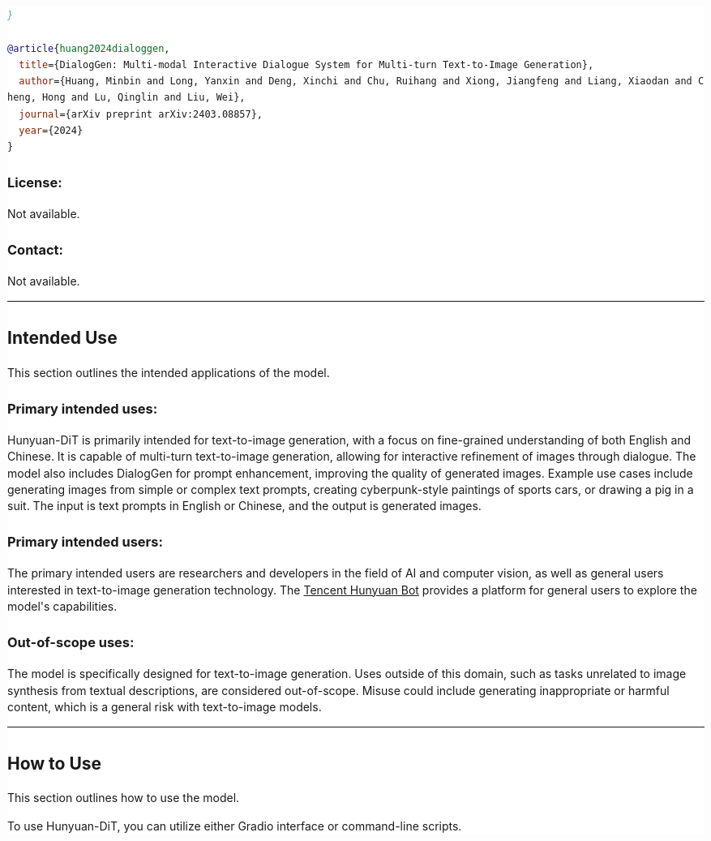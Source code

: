 ```BibTeX
}

@article{huang2024dialoggen,
  title={DialogGen: Multi-modal Interactive Dialogue System for Multi-turn Text-to-Image Generation},
  author={Huang, Minbin and Long, Yanxin and Deng, Xinchi and Chu, Ruihang and Xiong, Jiangfeng and Liang, Xiaodan and Cheng, Hong and Lu, Qinglin and Liu, Wei},
  journal={arXiv preprint arXiv:2403.08857},
  year={2024}
}
```

### License:
Not available.

### Contact:
Not available.

---

## Intended Use
This section outlines the intended applications of the model.

### Primary intended uses:
Hunyuan-DiT is primarily intended for text-to-image generation, with a focus on fine-grained understanding of both English and Chinese. It is capable of multi-turn text-to-image generation, allowing for interactive refinement of images through dialogue. The model also includes DialogGen for prompt enhancement, improving the quality of generated images. Example use cases include generating images from simple or complex text prompts, creating cyberpunk-style paintings of sports cars, or drawing a pig in a suit. The input is text prompts in English or Chinese, and the output is generated images.

### Primary intended users:
The primary intended users are researchers and developers in the field of AI and computer vision, as well as general users interested in text-to-image generation technology. The [Tencent Hunyuan Bot](https://hunyuan.tencent.com/bot/chat) provides a platform for general users to explore the model's capabilities.

### Out-of-scope uses:
The model is specifically designed for text-to-image generation. Uses outside of this domain, such as tasks unrelated to image synthesis from textual descriptions, are considered out-of-scope. Misuse could include generating inappropriate or harmful content, which is a general risk with text-to-image models.

---

## How to Use
This section outlines how to use the model.

To use Hunyuan-DiT, you can utilize either Gradio interface or command-line scripts.
